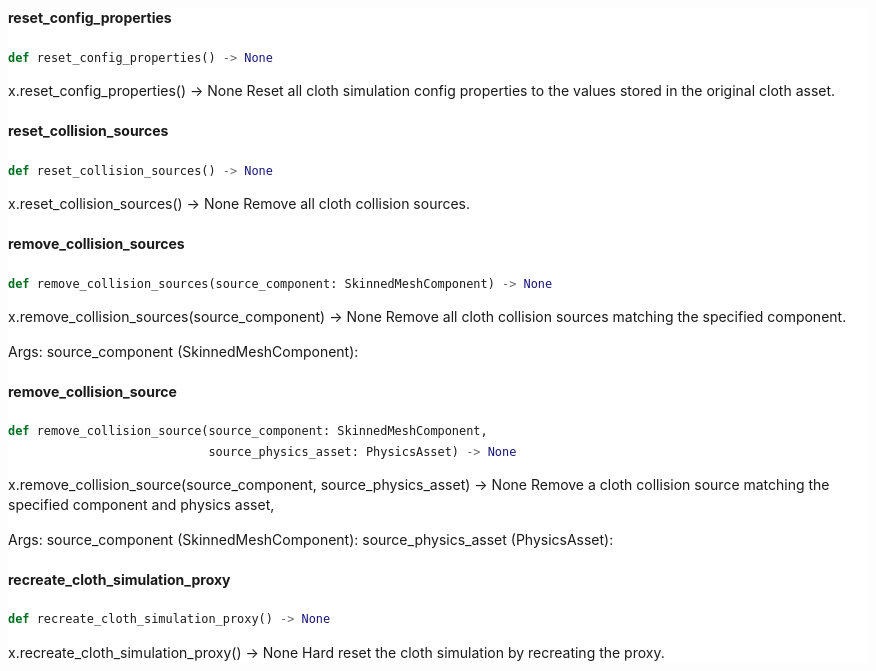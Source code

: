 <a id="unreal.ChaosClothComponent.reset_config_properties"></a>

#### reset_config_properties

```python
def reset_config_properties() -> None
```

x.reset_config_properties() -> None
Reset all cloth simulation config properties to the values stored in the original cloth asset.

<a id="unreal.ChaosClothComponent.reset_collision_sources"></a>

#### reset_collision_sources

```python
def reset_collision_sources() -> None
```

x.reset_collision_sources() -> None
Remove all cloth collision sources.

<a id="unreal.ChaosClothComponent.remove_collision_sources"></a>

#### remove_collision_sources

```python
def remove_collision_sources(source_component: SkinnedMeshComponent) -> None
```

x.remove_collision_sources(source_component) -> None
Remove all cloth collision sources matching the specified component.

Args:
    source_component (SkinnedMeshComponent):

<a id="unreal.ChaosClothComponent.remove_collision_source"></a>

#### remove_collision_source

```python
def remove_collision_source(source_component: SkinnedMeshComponent,
                            source_physics_asset: PhysicsAsset) -> None
```

x.remove_collision_source(source_component, source_physics_asset) -> None
Remove a cloth collision source matching the specified component and physics asset,

Args:
    source_component (SkinnedMeshComponent): 
    source_physics_asset (PhysicsAsset):

<a id="unreal.ChaosClothComponent.recreate_cloth_simulation_proxy"></a>

#### recreate_cloth_simulation_proxy

```python
def recreate_cloth_simulation_proxy() -> None
```

x.recreate_cloth_simulation_proxy() -> None
Hard reset the cloth simulation by recreating the proxy.

